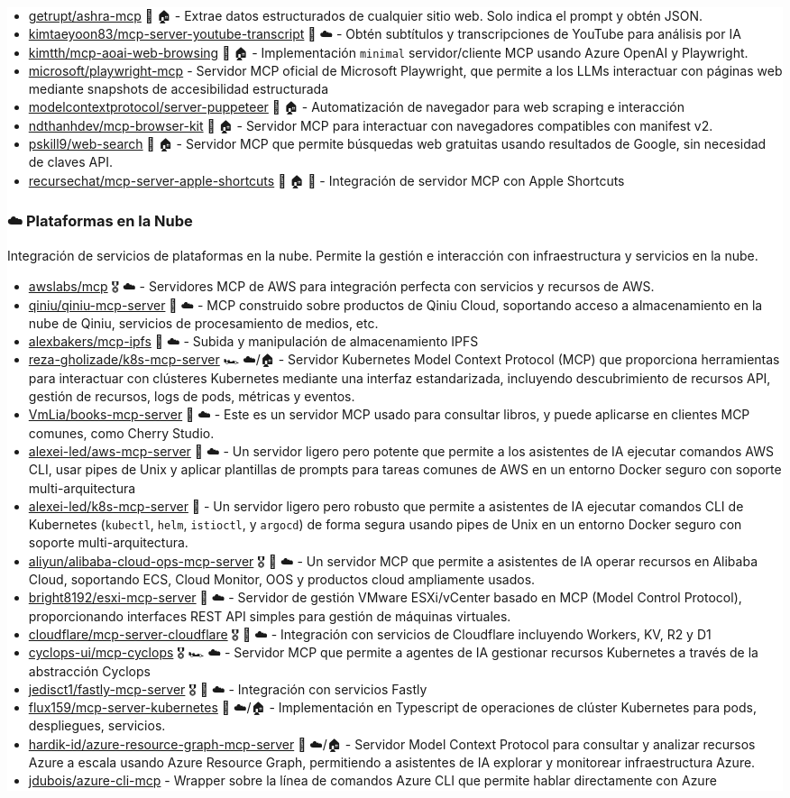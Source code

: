 - [getrupt/ashra-mcp](https://github.com/getrupt/ashra-mcp) 🐍 🏠 - Extrae datos estructurados de cualquier sitio web. Solo indica el prompt y obtén JSON.
- [kimtaeyoon83/mcp-server-youtube-transcript](https://github.com/kimtaeyoon83/mcp-server-youtube-transcript) 📇 ☁️ - Obtén subtítulos y transcripciones de YouTube para análisis por IA
- [kimtth/mcp-aoai-web-browsing](https://github.com/kimtth/mcp-aoai-web-browsing) 🐍 🏠 - Implementación `minimal` servidor/cliente MCP usando Azure OpenAI y Playwright.
- [microsoft/playwright-mcp](https://github.com/microsoft/playwright-mcp) - Servidor MCP oficial de Microsoft Playwright, que permite a los LLMs interactuar con páginas web mediante snapshots de accesibilidad estructurada
- [modelcontextprotocol/server-puppeteer](https://github.com/modelcontextprotocol/servers/tree/main/src/puppeteer) 📇 🏠 - Automatización de navegador para web scraping e interacción
- [ndthanhdev/mcp-browser-kit](https://github.com/ndthanhdev/mcp-browser-kit) 📇 🏠 - Servidor MCP para interactuar con navegadores compatibles con manifest v2.
- [pskill9/web-search](https://github.com/pskill9/web-search) 📇 🏠 - Servidor MCP que permite búsquedas web gratuitas usando resultados de Google, sin necesidad de claves API.
- [recursechat/mcp-server-apple-shortcuts](https://github.com/recursechat/mcp-server-apple-shortcuts) 📇 🏠 🍎 - Integración de servidor MCP con Apple Shortcuts

### ☁️ <a name="cloud-platforms"></a>Plataformas en la Nube

Integración de servicios de plataformas en la nube. Permite la gestión e interacción con infraestructura y servicios en la nube.

- [awslabs/mcp](https://github.com/awslabs/mcp) 🎖️ ☁️ - Servidores MCP de AWS para integración perfecta con servicios y recursos de AWS.
- [qiniu/qiniu-mcp-server](https://github.com/qiniu/qiniu-mcp-server) 🐍 ☁️ - MCP construido sobre productos de Qiniu Cloud, soportando acceso a almacenamiento en la nube de Qiniu, servicios de procesamiento de medios, etc.
- [alexbakers/mcp-ipfs](https://github.com/alexbakers/mcp-ipfs) 📇 ☁️ - Subida y manipulación de almacenamiento IPFS
- [reza-gholizade/k8s-mcp-server](https://github.com/reza-gholizade/k8s-mcp-server) 🏎️ ☁️/🏠 - Servidor Kubernetes Model Context Protocol (MCP) que proporciona herramientas para interactuar con clústeres Kubernetes mediante una interfaz estandarizada, incluyendo descubrimiento de recursos API, gestión de recursos, logs de pods, métricas y eventos.
- [VmLia/books-mcp-server](https://github.com/VmLia/books-mcp-server) 📇 ☁️ - Este es un servidor MCP usado para consultar libros, y puede aplicarse en clientes MCP comunes, como Cherry Studio.
- [alexei-led/aws-mcp-server](https://github.com/alexei-led/aws-mcp-server) 🐍 ☁️ - Un servidor ligero pero potente que permite a los asistentes de IA ejecutar comandos AWS CLI, usar pipes de Unix y aplicar plantillas de prompts para tareas comunes de AWS en un entorno Docker seguro con soporte multi-arquitectura
- [alexei-led/k8s-mcp-server](https://github.com/alexei-led/k8s-mcp-server) 🐍 - Un servidor ligero pero robusto que permite a asistentes de IA ejecutar comandos CLI de Kubernetes (`kubectl`, `helm`, `istioctl`, y `argocd`) de forma segura usando pipes de Unix en un entorno Docker seguro con soporte multi-arquitectura.
- [aliyun/alibaba-cloud-ops-mcp-server](https://github.com/aliyun/alibaba-cloud-ops-mcp-server) 🎖️ 🐍 ☁️ - Un servidor MCP que permite a asistentes de IA operar recursos en Alibaba Cloud, soportando ECS, Cloud Monitor, OOS y productos cloud ampliamente usados.  
- [bright8192/esxi-mcp-server](https://github.com/bright8192/esxi-mcp-server) 🐍 ☁️ - Servidor de gestión VMware ESXi/vCenter basado en MCP (Model Control Protocol), proporcionando interfaces REST API simples para gestión de máquinas virtuales.
- [cloudflare/mcp-server-cloudflare](https://github.com/cloudflare/mcp-server-cloudflare) 🎖️ 📇 ☁️ - Integración con servicios de Cloudflare incluyendo Workers, KV, R2 y D1
- [cyclops-ui/mcp-cyclops](https://github.com/cyclops-ui/mcp-cyclops) 🎖️ 🏎️ ☁️ - Servidor MCP que permite a agentes de IA gestionar recursos Kubernetes a través de la abstracción Cyclops
- [jedisct1/fastly-mcp-server](https://github.com/jedisct1/fastly-openapi-schema) 🎖️ 📇 ☁️ - Integración con servicios Fastly
- [flux159/mcp-server-kubernetes](https://github.com/Flux159/mcp-server-kubernetes) 📇 ☁️/🏠 - Implementación en Typescript de operaciones de clúster Kubernetes para pods, despliegues, servicios.
- [hardik-id/azure-resource-graph-mcp-server](https://github.com/hardik-id/azure-resource-graph-mcp-server) 📇 ☁️/🏠 - Servidor Model Context Protocol para consultar y analizar recursos Azure a escala usando Azure Resource Graph, permitiendo a asistentes de IA explorar y monitorear infraestructura Azure.
- [jdubois/azure-cli-mcp](https://github.com/jdubois/azure-cli-mcp) - Wrapper sobre la línea de comandos Azure CLI que permite hablar directamente con Azure
